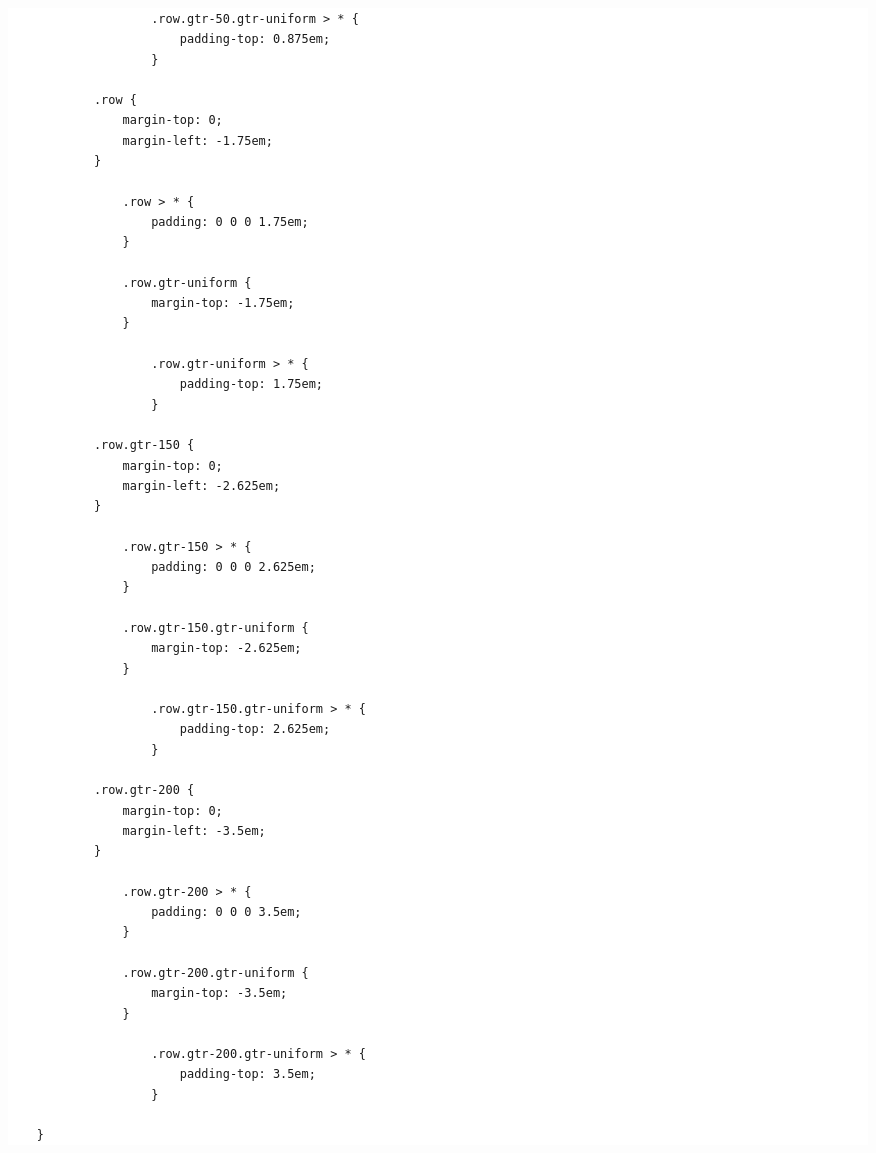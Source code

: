 						.row.gtr-50.gtr-uniform > * {
							padding-top: 0.875em;
						}

				.row {
					margin-top: 0;
					margin-left: -1.75em;
				}

					.row > * {
						padding: 0 0 0 1.75em;
					}

					.row.gtr-uniform {
						margin-top: -1.75em;
					}

						.row.gtr-uniform > * {
							padding-top: 1.75em;
						}

				.row.gtr-150 {
					margin-top: 0;
					margin-left: -2.625em;
				}

					.row.gtr-150 > * {
						padding: 0 0 0 2.625em;
					}

					.row.gtr-150.gtr-uniform {
						margin-top: -2.625em;
					}

						.row.gtr-150.gtr-uniform > * {
							padding-top: 2.625em;
						}

				.row.gtr-200 {
					margin-top: 0;
					margin-left: -3.5em;
				}

					.row.gtr-200 > * {
						padding: 0 0 0 3.5em;
					}

					.row.gtr-200.gtr-uniform {
						margin-top: -3.5em;
					}

						.row.gtr-200.gtr-uniform > * {
							padding-top: 3.5em;
						}

		}
